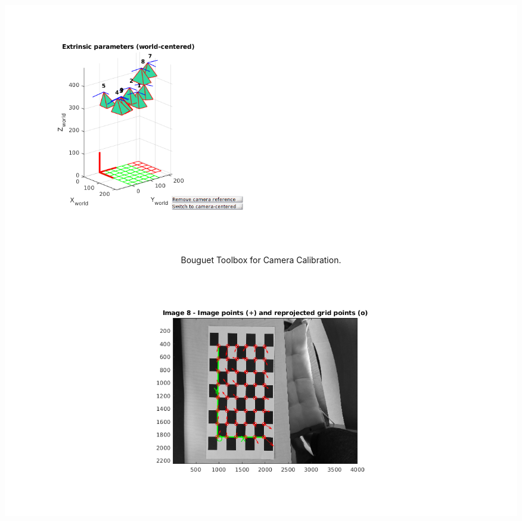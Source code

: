    <img src = "images/Lab-3/13.png" width = 400 height = 400>
</p >
<p align="center"> Bouguet Toolbox for Camera Calibration. </p > 


<p align="center
">  
   <img src = "images/Lab-3/14.png" width = 400 height = 400 >